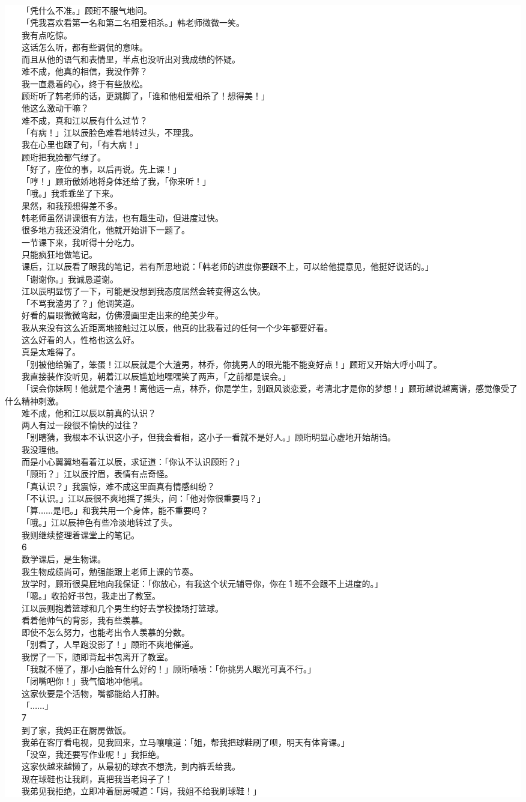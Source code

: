 &emsp;&emsp;「凭什么不准。」顾珩不服气地问。  
&emsp;&emsp;「凭我喜欢看第一名和第二名相爱相杀。」韩老师微微一笑。  
&emsp;&emsp;我有点吃惊。  
&emsp;&emsp;这话怎么听，都有些调侃的意味。  
&emsp;&emsp;而且从他的语气和表情里，半点也没听出对我成绩的怀疑。  
&emsp;&emsp;难不成，他真的相信，我没作弊？  
&emsp;&emsp;我一直悬着的心，终于有些放松。  
&emsp;&emsp;顾珩听了韩老师的话，更跳脚了，「谁和他相爱相杀了！想得美！」  
&emsp;&emsp;他这么激动干嘛？  
&emsp;&emsp;难不成，真和江以辰有什么过节？  
&emsp;&emsp;「有病！」江以辰脸色难看地转过头，不理我。  
&emsp;&emsp;我在心里也跟了句，「有大病！」  
&emsp;&emsp;顾珩把我脸都气绿了。  
&emsp;&emsp;「好了，座位的事，以后再说。先上课！」  
&emsp;&emsp;「哼！」顾珩傲娇地将身体还给了我，「你来听！」  
&emsp;&emsp;「哦。」我乖乖坐了下来。  
&emsp;&emsp;果然，和我预想得差不多。  
&emsp;&emsp;韩老师虽然讲课很有方法，也有趣生动，但进度过快。  
&emsp;&emsp;很多地方我还没消化，他就开始讲下一题了。  
&emsp;&emsp;一节课下来，我听得十分吃力。  
&emsp;&emsp;只能疯狂地做笔记。  
&emsp;&emsp;课后，江以辰看了眼我的笔记，若有所思地说：「韩老师的进度你要跟不上，可以给他提意见，他挺好说话的。」  
&emsp;&emsp;「谢谢你。」我诚恳道谢。  
&emsp;&emsp;江以辰明显愣了一下，可能是没想到我态度居然会转变得这么快。  
&emsp;&emsp;「不骂我渣男了？」他调笑道。  
&emsp;&emsp;好看的眉眼微微弯起，仿佛漫画里走出来的绝美少年。  
&emsp;&emsp;我从来没有这么近距离地接触过江以辰，他真的比我看过的任何一个少年都要好看。  
&emsp;&emsp;这么好看的人，性格也这么好。  
&emsp;&emsp;真是太难得了。  
&emsp;&emsp;「别被他给骗了，笨蛋！江以辰就是个大渣男，林乔，你挑男人的眼光能不能变好点！」顾珩又开始大呼小叫了。  
&emsp;&emsp;我直接装作没听见，朝着江以辰尴尬地嘿嘿笑了两声，「之前都是误会。」  
&emsp;&emsp;「误会你妹啊！他就是个渣男！离他远一点，林乔，你是学生，别跟风谈恋爱，考清北才是你的梦想！」顾珩越说越离谱，感觉像受了什么精神刺激。  
&emsp;&emsp;难不成，他和江以辰以前真的认识？  
&emsp;&emsp;两人有过一段很不愉快的过往？  
&emsp;&emsp;「别瞎猜，我根本不认识这小子，但我会看相，这小子一看就不是好人。」顾珩明显心虚地开始胡诌。  
&emsp;&emsp;我没理他。  
&emsp;&emsp;而是小心翼翼地看着江以辰，求证道：「你认不认识顾珩？」  
&emsp;&emsp;「顾珩？」江以辰拧眉，表情有点奇怪。  
&emsp;&emsp;「真认识？」我震惊，难不成这里面真有情感纠纷？  
&emsp;&emsp;「不认识。」江以辰很不爽地摇了摇头，问：「他对你很重要吗？」  
&emsp;&emsp;「算……是吧。」和我共用一个身体，能不重要吗？  
&emsp;&emsp;「哦。」江以辰神色有些冷淡地转过了头。  
&emsp;&emsp;我则继续整理着课堂上的笔记。  
&emsp;&emsp;6  
&emsp;&emsp;数学课后，是生物课。  
&emsp;&emsp;我生物成绩尚可，勉强能跟上老师上课的节奏。  
&emsp;&emsp;放学时，顾珩很臭屁地向我保证：「你放心，有我这个状元辅导你，你在 1 班不会跟不上进度的。」  
&emsp;&emsp;「嗯。」收拾好书包，我走出了教室。  
&emsp;&emsp;江以辰则抱着篮球和几个男生约好去学校操场打篮球。  
&emsp;&emsp;看着他帅气的背影，我有些羡慕。  
&emsp;&emsp;即使不怎么努力，也能考出令人羡慕的分数。  
&emsp;&emsp;「别看了，人早跑没影了！」顾珩不爽地催道。  
&emsp;&emsp;我愣了一下，随即背起书包离开了教室。  
&emsp;&emsp;「我就不懂了，那小白脸有什么好的！」顾珩啧啧：「你挑男人眼光可真不行。」  
&emsp;&emsp;「闭嘴吧你！」我气恼地冲他吼。  
&emsp;&emsp;这家伙要是个活物，嘴都能给人打肿。  
&emsp;&emsp;「……」  
&emsp;&emsp;7  
&emsp;&emsp;到了家，我妈正在厨房做饭。  
&emsp;&emsp;我弟在客厅看电视，见我回来，立马嚷嚷道：「姐，帮我把球鞋刷了呗，明天有体育课。」  
&emsp;&emsp;「没空，我还要写作业呢！」我拒绝。  
&emsp;&emsp;这家伙越来越懒了，从最初的球衣不想洗，到内裤丢给我。  
&emsp;&emsp;现在球鞋也让我刷，真把我当老妈子了！  
&emsp;&emsp;我弟见我拒绝，立即冲着厨房喊道：「妈，我姐不给我刷球鞋！」  